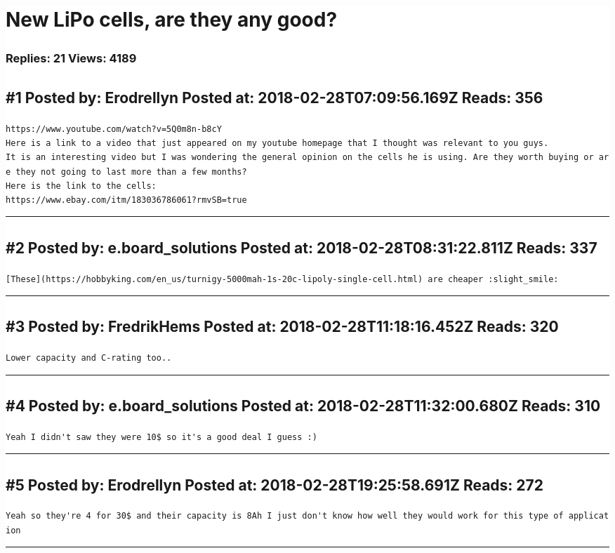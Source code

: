 # New LiPo cells, are they any good?

### Replies: 21 Views: 4189

## \#1 Posted by: Erodrellyn Posted at: 2018-02-28T07:09:56.169Z Reads: 356

```
https://www.youtube.com/watch?v=5Q0m8n-b8cY
Here is a link to a video that just appeared on my youtube homepage that I thought was relevant to you guys. 
It is an interesting video but I was wondering the general opinion on the cells he is using. Are they worth buying or are they not going to last more than a few months?
Here is the link to the cells:
https://www.ebay.com/itm/183036786061?rmvSB=true
```

---
## \#2 Posted by: e.board_solutions Posted at: 2018-02-28T08:31:22.811Z Reads: 337

```
[These](https://hobbyking.com/en_us/turnigy-5000mah-1s-20c-lipoly-single-cell.html) are cheaper :slight_smile:
```

---
## \#3 Posted by: FredrikHems Posted at: 2018-02-28T11:18:16.452Z Reads: 320

```
Lower capacity and C-rating too..
```

---
## \#4 Posted by: e.board_solutions Posted at: 2018-02-28T11:32:00.680Z Reads: 310

```
Yeah I didn't saw they were 10$ so it's a good deal I guess :)
```

---
## \#5 Posted by: Erodrellyn Posted at: 2018-02-28T19:25:58.691Z Reads: 272

```
Yeah so they're 4 for 30$ and their capacity is 8Ah I just don't know how well they would work for this type of application
```

---